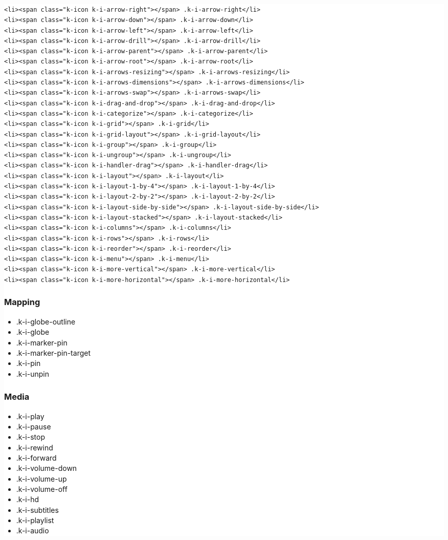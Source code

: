     <li><span class="k-icon k-i-arrow-right"></span> .k-i-arrow-right</li>
    <li><span class="k-icon k-i-arrow-down"></span> .k-i-arrow-down</li>
    <li><span class="k-icon k-i-arrow-left"></span> .k-i-arrow-left</li>
    <li><span class="k-icon k-i-arrow-drill"></span> .k-i-arrow-drill</li>
    <li><span class="k-icon k-i-arrow-parent"></span> .k-i-arrow-parent</li>
    <li><span class="k-icon k-i-arrow-root"></span> .k-i-arrow-root</li>
    <li><span class="k-icon k-i-arrows-resizing"></span> .k-i-arrows-resizing</li>
    <li><span class="k-icon k-i-arrows-dimensions"></span> .k-i-arrows-dimensions</li>
    <li><span class="k-icon k-i-arrows-swap"></span> .k-i-arrows-swap</li>
    <li><span class="k-icon k-i-drag-and-drop"></span> .k-i-drag-and-drop</li>
    <li><span class="k-icon k-i-categorize"></span> .k-i-categorize</li>
    <li><span class="k-icon k-i-grid"></span> .k-i-grid</li>
    <li><span class="k-icon k-i-grid-layout"></span> .k-i-grid-layout</li>
    <li><span class="k-icon k-i-group"></span> .k-i-group</li>
    <li><span class="k-icon k-i-ungroup"></span> .k-i-ungroup</li>
    <li><span class="k-icon k-i-handler-drag"></span> .k-i-handler-drag</li>
    <li><span class="k-icon k-i-layout"></span> .k-i-layout</li>
    <li><span class="k-icon k-i-layout-1-by-4"></span> .k-i-layout-1-by-4</li>
    <li><span class="k-icon k-i-layout-2-by-2"></span> .k-i-layout-2-by-2</li>
    <li><span class="k-icon k-i-layout-side-by-side"></span> .k-i-layout-side-by-side</li>
    <li><span class="k-icon k-i-layout-stacked"></span> .k-i-layout-stacked</li>
    <li><span class="k-icon k-i-columns"></span> .k-i-columns</li>
    <li><span class="k-icon k-i-rows"></span> .k-i-rows</li>
    <li><span class="k-icon k-i-reorder"></span> .k-i-reorder</li>
    <li><span class="k-icon k-i-menu"></span> .k-i-menu</li>
    <li><span class="k-icon k-i-more-vertical"></span> .k-i-more-vertical</li>
    <li><span class="k-icon k-i-more-horizontal"></span> .k-i-more-horizontal</li>
</ul>

### Mapping

<ul class="WebComponentsIcons">
    <li><span class="k-icon k-i-globe-outline"></span> .k-i-globe-outline</li>
    <li><span class="k-icon k-i-globe"></span> .k-i-globe</li>
    <li><span class="k-icon k-i-marker-pin"></span> .k-i-marker-pin</li>
    <li><span class="k-icon k-i-marker-pin-target"></span> .k-i-marker-pin-target</li>
    <li><span class="k-icon k-i-pin"></span> .k-i-pin</li>
    <li><span class="k-icon k-i-unpin"></span> .k-i-unpin</li>
</ul>

### Media

<ul class="WebComponentsIcons">
    <li><span class="k-icon k-i-play"></span> .k-i-play</li>
    <li><span class="k-icon k-i-pause"></span> .k-i-pause</li>
    <li><span class="k-icon k-i-stop"></span> .k-i-stop</li>
    <li><span class="k-icon k-i-rewind"></span> .k-i-rewind</li>
    <li><span class="k-icon k-i-forward"></span> .k-i-forward</li>
    <li><span class="k-icon k-i-volume-down"></span> .k-i-volume-down</li>
    <li><span class="k-icon k-i-volume-up"></span> .k-i-volume-up</li>
    <li><span class="k-icon k-i-volume-off"></span> .k-i-volume-off</li>
    <li><span class="k-icon k-i-hd"></span> .k-i-hd</li>
    <li><span class="k-icon k-i-subtitles"></span> .k-i-subtitles</li>
    <li><span class="k-icon k-i-playlist"></span> .k-i-playlist</li>
    <li><span class="k-icon k-i-audio"></span> .k-i-audio</li>
</ul>
